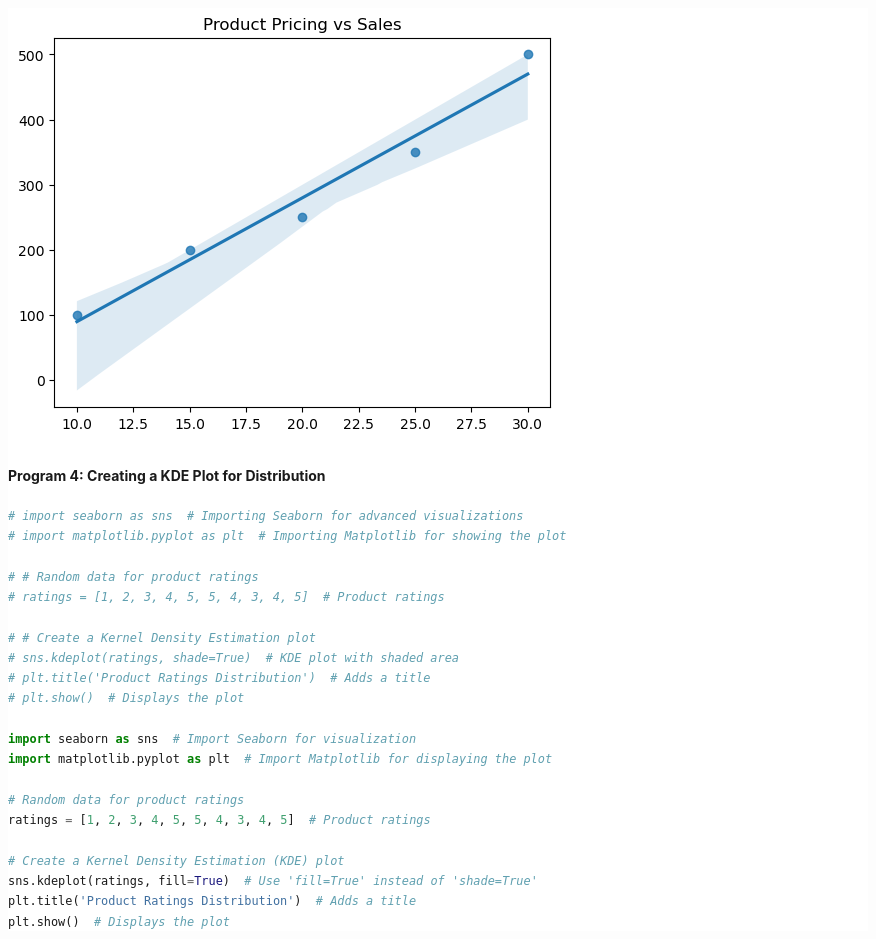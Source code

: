 
    
![png](output_42_0.png)
    


#### **Program 4: Creating a KDE Plot for Distribution**


```python
# import seaborn as sns  # Importing Seaborn for advanced visualizations
# import matplotlib.pyplot as plt  # Importing Matplotlib for showing the plot

# # Random data for product ratings
# ratings = [1, 2, 3, 4, 5, 5, 4, 3, 4, 5]  # Product ratings

# # Create a Kernel Density Estimation plot
# sns.kdeplot(ratings, shade=True)  # KDE plot with shaded area
# plt.title('Product Ratings Distribution')  # Adds a title
# plt.show()  # Displays the plot

import seaborn as sns  # Import Seaborn for visualization
import matplotlib.pyplot as plt  # Import Matplotlib for displaying the plot

# Random data for product ratings
ratings = [1, 2, 3, 4, 5, 5, 4, 3, 4, 5]  # Product ratings

# Create a Kernel Density Estimation (KDE) plot
sns.kdeplot(ratings, fill=True)  # Use 'fill=True' instead of 'shade=True'
plt.title('Product Ratings Distribution')  # Adds a title
plt.show()  # Displays the plot

```
